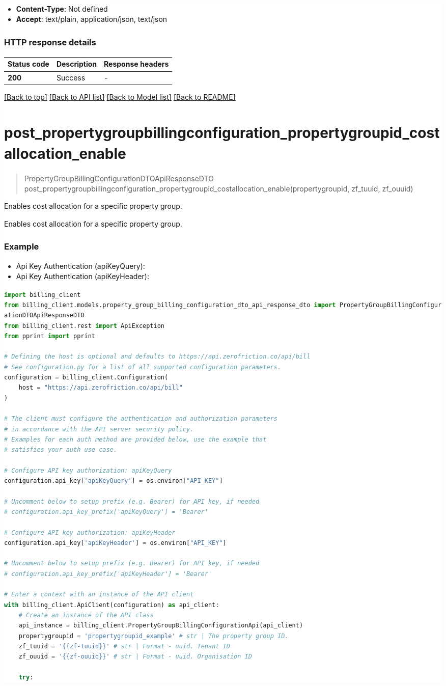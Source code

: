  - **Content-Type**: Not defined
 - **Accept**: text/plain, application/json, text/json

### HTTP response details

| Status code | Description | Response headers |
|-------------|-------------|------------------|
**200** | Success |  -  |

[[Back to top]](#) [[Back to API list]](../README.md#documentation-for-api-endpoints) [[Back to Model list]](../README.md#documentation-for-models) [[Back to README]](../README.md)

# **post_propertygroupbillingconfiguration_propertygroupid_costallocation_enable**
> PropertyGroupBillingConfigurationDTOApiResponseDTO post_propertygroupbillingconfiguration_propertygroupid_costallocation_enable(propertygroupid, zf_tuuid, zf_ouuid)

Enables cost allocation for a specific property group.

Enables cost allocation for a specific property group.

### Example

* Api Key Authentication (apiKeyQuery):
* Api Key Authentication (apiKeyHeader):

```python
import billing_client
from billing_client.models.property_group_billing_configuration_dto_api_response_dto import PropertyGroupBillingConfigurationDTOApiResponseDTO
from billing_client.rest import ApiException
from pprint import pprint

# Defining the host is optional and defaults to https://api.zerofriction.co/api/bill
# See configuration.py for a list of all supported configuration parameters.
configuration = billing_client.Configuration(
    host = "https://api.zerofriction.co/api/bill"
)

# The client must configure the authentication and authorization parameters
# in accordance with the API server security policy.
# Examples for each auth method are provided below, use the example that
# satisfies your auth use case.

# Configure API key authorization: apiKeyQuery
configuration.api_key['apiKeyQuery'] = os.environ["API_KEY"]

# Uncomment below to setup prefix (e.g. Bearer) for API key, if needed
# configuration.api_key_prefix['apiKeyQuery'] = 'Bearer'

# Configure API key authorization: apiKeyHeader
configuration.api_key['apiKeyHeader'] = os.environ["API_KEY"]

# Uncomment below to setup prefix (e.g. Bearer) for API key, if needed
# configuration.api_key_prefix['apiKeyHeader'] = 'Bearer'

# Enter a context with an instance of the API client
with billing_client.ApiClient(configuration) as api_client:
    # Create an instance of the API class
    api_instance = billing_client.PropertyGroupBillingConfigurationApi(api_client)
    propertygroupid = 'propertygroupid_example' # str | The property group ID.
    zf_tuuid = '{{zf-tuuid}}' # str | Format - uuid. Tenant ID
    zf_ouuid = '{{zf-ouuid}}' # str | Format - uuid. Organisation ID

    try:
```